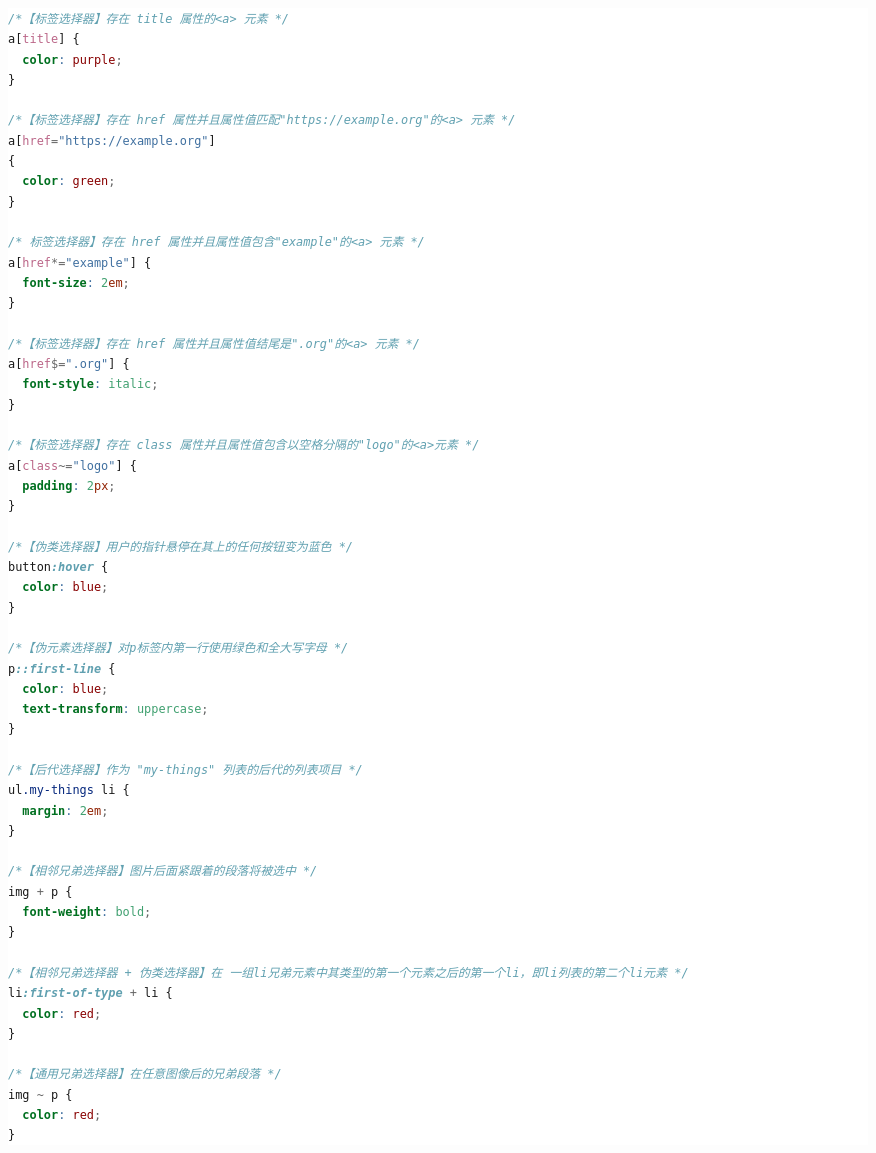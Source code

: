 ```css
/*【标签选择器】存在 title 属性的<a> 元素 */
a[title] {
  color: purple;
}

/*【标签选择器】存在 href 属性并且属性值匹配"https://example.org"的<a> 元素 */
a[href="https://example.org"]
{
  color: green;
}

/* 标签选择器】存在 href 属性并且属性值包含"example"的<a> 元素 */
a[href*="example"] {
  font-size: 2em;
}

/*【标签选择器】存在 href 属性并且属性值结尾是".org"的<a> 元素 */
a[href$=".org"] {
  font-style: italic;
}

/*【标签选择器】存在 class 属性并且属性值包含以空格分隔的"logo"的<a>元素 */
a[class~="logo"] {
  padding: 2px;
}

/*【伪类选择器】用户的指针悬停在其上的任何按钮变为蓝色 */
button:hover {
  color: blue;
}

/*【伪元素选择器】对p标签内第一行使用绿色和全大写字母 */
p::first-line {
  color: blue;
  text-transform: uppercase;
}

/*【后代选择器】作为 "my-things" 列表的后代的列表项目 */
ul.my-things li {
  margin: 2em;
}

/*【相邻兄弟选择器】图片后面紧跟着的段落将被选中 */
img + p {
  font-weight: bold;
}

/*【相邻兄弟选择器 + 伪类选择器】在 一组li兄弟元素中其类型的第一个元素之后的第一个li，即li列表的第二个li元素 */
li:first-of-type + li {
  color: red;
}

/*【通用兄弟选择器】在任意图像后的兄弟段落 */
img ~ p {
  color: red;
}
```
